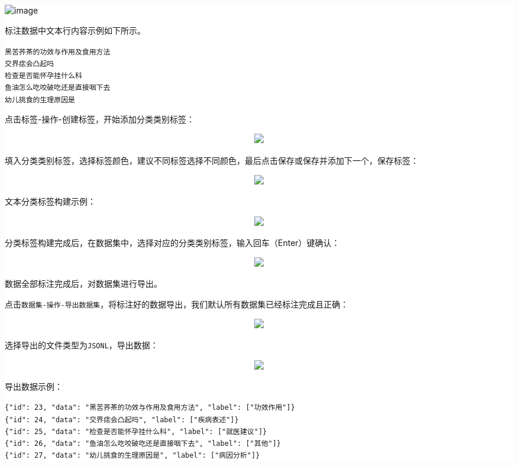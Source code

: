 <img width="800" alt="image" src="https://user-images.githubusercontent.com/63761690/176859861-b790288f-32d7-4ab0-8b5f-b30e97f8c306.png">

标注数据中文本行内容示例如下所示。

```txt
黑苦荞茶的功效与作用及食用方法
交界痣会凸起吗
检查是否能怀孕挂什么科
鱼油怎么吃咬破吃还是直接咽下去
幼儿挑食的生理原因是
```

点击标签-操作-创建标签，开始添加分类类别标签：
<div align="center">
    <img src=https://user-images.githubusercontent.com/63761690/176860972-eb9cacf1-199a-4cec-9940-6858434cfb94.png height=300 hspace='15'/>
</div>

填入分类类别标签，选择标签颜色，建议不同标签选择不同颜色，最后点击保存或保存并添加下一个，保存标签：

<div align="center">
    <img src=https://user-images.githubusercontent.com/63761690/176860977-55292e2a-8bf8-4316-a0f8-b925872e5023.png height=300 hspace='15'/>
</div>

文本分类标签构建示例：

<div align="center">
    <img src=https://user-images.githubusercontent.com/63761690/176860996-542cd1f7-9770-4b22-9586-a5bf0e802970.png height=300 hspace='15'/>
</div>


分类标签构建完成后，在数据集中，选择对应的分类类别标签，输入回车（Enter）键确认：

<div align="center">
    <img src=https://user-images.githubusercontent.com/63761690/176872684-4a19f592-be5c-4b86-8adf-eb0a7d7aa375.png height=200 hspace='10'/>
</div>

数据全部标注完成后，对数据集进行导出。

点击`数据集-操作-导出数据集`，将标注好的数据导出，我们默认所有数据集已经标注完成且正确：

<div align="center">
    <img src=https://user-images.githubusercontent.com/63761690/176874195-d21615f4-8d53-4033-8f53-2106ebdf21f8.png height=250 hspace='20'/>
</div>

选择导出的文件类型为``JSONL``，导出数据：

<div align="center">
    <img src=https://user-images.githubusercontent.com/63761690/176873347-fd995e4e-5baf-4d13-92b9-800cabd1f0b1.png height=300 hspace='20'/>
</div>

导出数据示例：
```text
{"id": 23, "data": "黑苦荞茶的功效与作用及食用方法", "label": ["功效作用"]}
{"id": 24, "data": "交界痣会凸起吗", "label": ["疾病表述"]}
{"id": 25, "data": "检查是否能怀孕挂什么科", "label": ["就医建议"]}
{"id": 26, "data": "鱼油怎么吃咬破吃还是直接咽下去", "label": ["其他"]}
{"id": 27, "data": "幼儿挑食的生理原因是", "label": ["病因分析"]}
```
